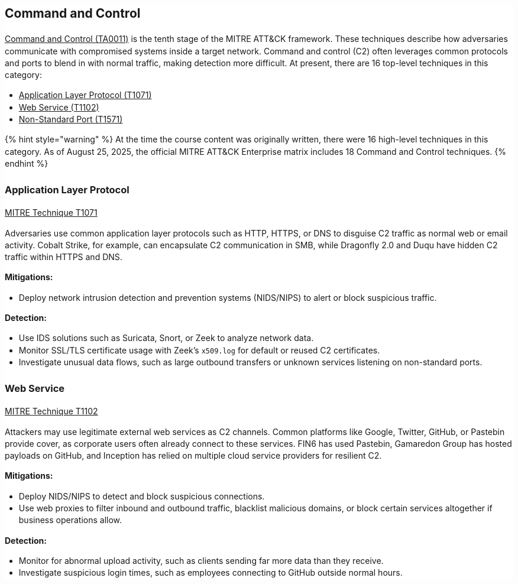 ## Command and Control

[Command and Control (TA0011)](https://attack.mitre.org/tactics/TA0011/) is the tenth stage of the MITRE ATT\&CK framework. These techniques describe how adversaries communicate with compromised systems inside a target network. Command and control (C2) often leverages common protocols and ports to blend in with normal traffic, making detection more difficult. At present, there are 16 top-level techniques in this category:

* [Application Layer Protocol (T1071)](https://attack.mitre.org/techniques/T1071/)
* [Web Service (T1102)](https://attack.mitre.org/techniques/T1102/)
* [Non-Standard Port (T1571)](https://attack.mitre.org/techniques/T1571/)

{% hint style="warning" %}
At the time the course content was originally written, there were 16 high-level techniques in this category. As of August 25, 2025, the official MITRE ATT\&CK Enterprise matrix includes 18 Command and Control techniques.
{% endhint %}

### Application Layer Protocol

[MITRE Technique T1071](https://attack.mitre.org/techniques/T1071/)

Adversaries use common application layer protocols such as HTTP, HTTPS, or DNS to disguise C2 traffic as normal web or email activity. Cobalt Strike, for example, can encapsulate C2 communication in SMB, while Dragonfly 2.0 and Duqu have hidden C2 traffic within HTTPS and DNS.

**Mitigations:**

* Deploy network intrusion detection and prevention systems (NIDS/NIPS) to alert or block suspicious traffic.

**Detection:**

* Use IDS solutions such as Suricata, Snort, or Zeek to analyze network data.
* Monitor SSL/TLS certificate usage with Zeek’s `x509.log` for default or reused C2 certificates.
* Investigate unusual data flows, such as large outbound transfers or unknown services listening on non-standard ports.

### Web Service

[MITRE Technique T1102](https://attack.mitre.org/techniques/T1102/)

Attackers may use legitimate external web services as C2 channels. Common platforms like Google, Twitter, GitHub, or Pastebin provide cover, as corporate users often already connect to these services. FIN6 has used Pastebin, Gamaredon Group has hosted payloads on GitHub, and Inception has relied on multiple cloud service providers for resilient C2.

**Mitigations:**

* Deploy NIDS/NIPS to detect and block suspicious connections.
* Use web proxies to filter inbound and outbound traffic, blacklist malicious domains, or block certain services altogether if business operations allow.

**Detection:**

* Monitor for abnormal upload activity, such as clients sending far more data than they receive.
* Investigate suspicious login times, such as employees connecting to GitHub outside normal hours.
